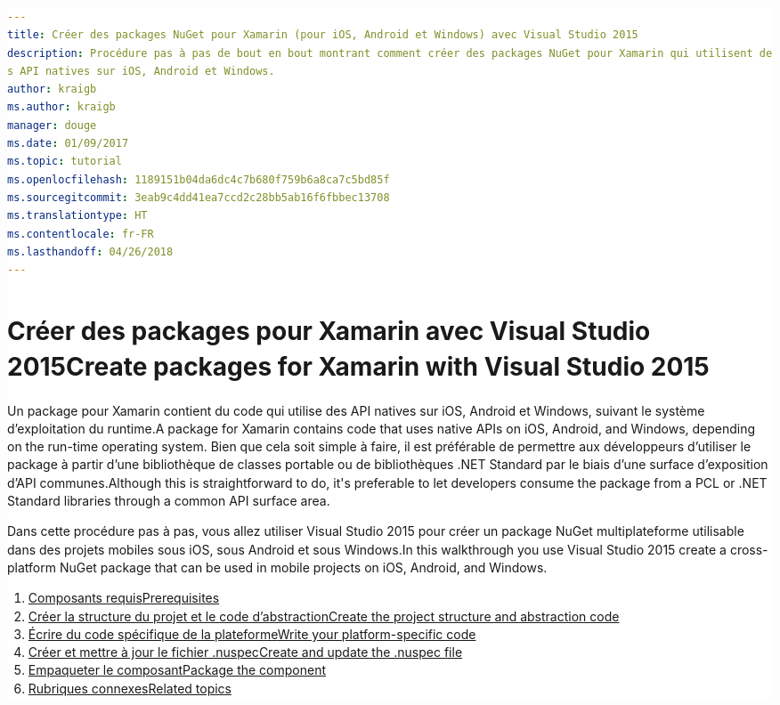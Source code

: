 ```yaml
---
title: Créer des packages NuGet pour Xamarin (pour iOS, Android et Windows) avec Visual Studio 2015
description: Procédure pas à pas de bout en bout montrant comment créer des packages NuGet pour Xamarin qui utilisent des API natives sur iOS, Android et Windows.
author: kraigb
ms.author: kraigb
manager: douge
ms.date: 01/09/2017
ms.topic: tutorial
ms.openlocfilehash: 1189151b04da6dc4c7b680f759b6a8ca7c5bd85f
ms.sourcegitcommit: 3eab9c4dd41ea7ccd2c28bb5ab16f6fbbec13708
ms.translationtype: HT
ms.contentlocale: fr-FR
ms.lasthandoff: 04/26/2018
---
```

# <a name="create-packages-for-xamarin-with-visual-studio-2015"></a><span data-ttu-id="a45f8-103">Créer des packages pour Xamarin avec Visual Studio 2015</span><span class="sxs-lookup"><span data-stu-id="a45f8-103">Create packages for Xamarin with Visual Studio 2015</span></span>

<span data-ttu-id="a45f8-104">Un package pour Xamarin contient du code qui utilise des API natives sur iOS, Android et Windows, suivant le système d’exploitation du runtime.</span><span class="sxs-lookup"><span data-stu-id="a45f8-104">A package for Xamarin contains code that uses native APIs on iOS, Android, and Windows, depending on the run-time operating system.</span></span> <span data-ttu-id="a45f8-105">Bien que cela soit simple à faire, il est préférable de permettre aux développeurs d’utiliser le package à partir d’une bibliothèque de classes portable ou de bibliothèques .NET Standard par le biais d’une surface d’exposition d’API communes.</span><span class="sxs-lookup"><span data-stu-id="a45f8-105">Although this is straightforward to do, it's preferable to let developers consume the package from a PCL or .NET Standard libraries through a common API surface area.</span></span>

<span data-ttu-id="a45f8-106">Dans cette procédure pas à pas, vous allez utiliser Visual Studio 2015 pour créer un package NuGet multiplateforme utilisable dans des projets mobiles sous iOS, sous Android et sous Windows.</span><span class="sxs-lookup"><span data-stu-id="a45f8-106">In this walkthrough you use Visual Studio 2015 create a cross-platform NuGet package that can be used in mobile projects on iOS, Android, and Windows.</span></span>

1. [<span data-ttu-id="a45f8-107">Composants requis</span><span class="sxs-lookup"><span data-stu-id="a45f8-107">Prerequisites</span></span>](#prerequisites)
1. [<span data-ttu-id="a45f8-108">Créer la structure du projet et le code d’abstraction</span><span class="sxs-lookup"><span data-stu-id="a45f8-108">Create the project structure and abstraction code</span></span>](#create-the-project-structure-and-abstraction-code)
1. [<span data-ttu-id="a45f8-109">Écrire du code spécifique de la plateforme</span><span class="sxs-lookup"><span data-stu-id="a45f8-109">Write your platform-specific code</span></span>](#write-your-platform-specific-code)
1. [<span data-ttu-id="a45f8-110">Créer et mettre à jour le fichier .nuspec</span><span class="sxs-lookup"><span data-stu-id="a45f8-110">Create and update the .nuspec file</span></span>](#create-and-update-the-nuspec-file)
1. [<span data-ttu-id="a45f8-111">Empaqueter le composant</span><span class="sxs-lookup"><span data-stu-id="a45f8-111">Package the component</span></span>](#package-the-component)
1. [<span data-ttu-id="a45f8-112">Rubriques connexes</span><span class="sxs-lookup"><span data-stu-id="a45f8-112">Related topics</span></span>](#related-topics)

